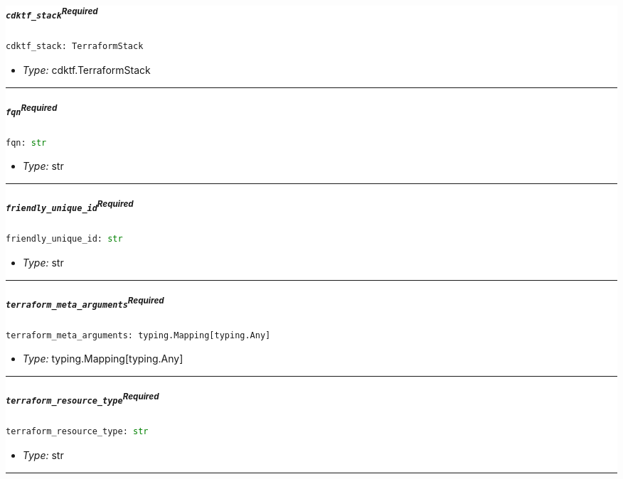 
##### `cdktf_stack`<sup>Required</sup> <a name="cdktf_stack" id="@skeptools/provider-slack.conversation.Conversation.property.cdktfStack"></a>

```python
cdktf_stack: TerraformStack
```

- *Type:* cdktf.TerraformStack

---

##### `fqn`<sup>Required</sup> <a name="fqn" id="@skeptools/provider-slack.conversation.Conversation.property.fqn"></a>

```python
fqn: str
```

- *Type:* str

---

##### `friendly_unique_id`<sup>Required</sup> <a name="friendly_unique_id" id="@skeptools/provider-slack.conversation.Conversation.property.friendlyUniqueId"></a>

```python
friendly_unique_id: str
```

- *Type:* str

---

##### `terraform_meta_arguments`<sup>Required</sup> <a name="terraform_meta_arguments" id="@skeptools/provider-slack.conversation.Conversation.property.terraformMetaArguments"></a>

```python
terraform_meta_arguments: typing.Mapping[typing.Any]
```

- *Type:* typing.Mapping[typing.Any]

---

##### `terraform_resource_type`<sup>Required</sup> <a name="terraform_resource_type" id="@skeptools/provider-slack.conversation.Conversation.property.terraformResourceType"></a>

```python
terraform_resource_type: str
```

- *Type:* str

---
